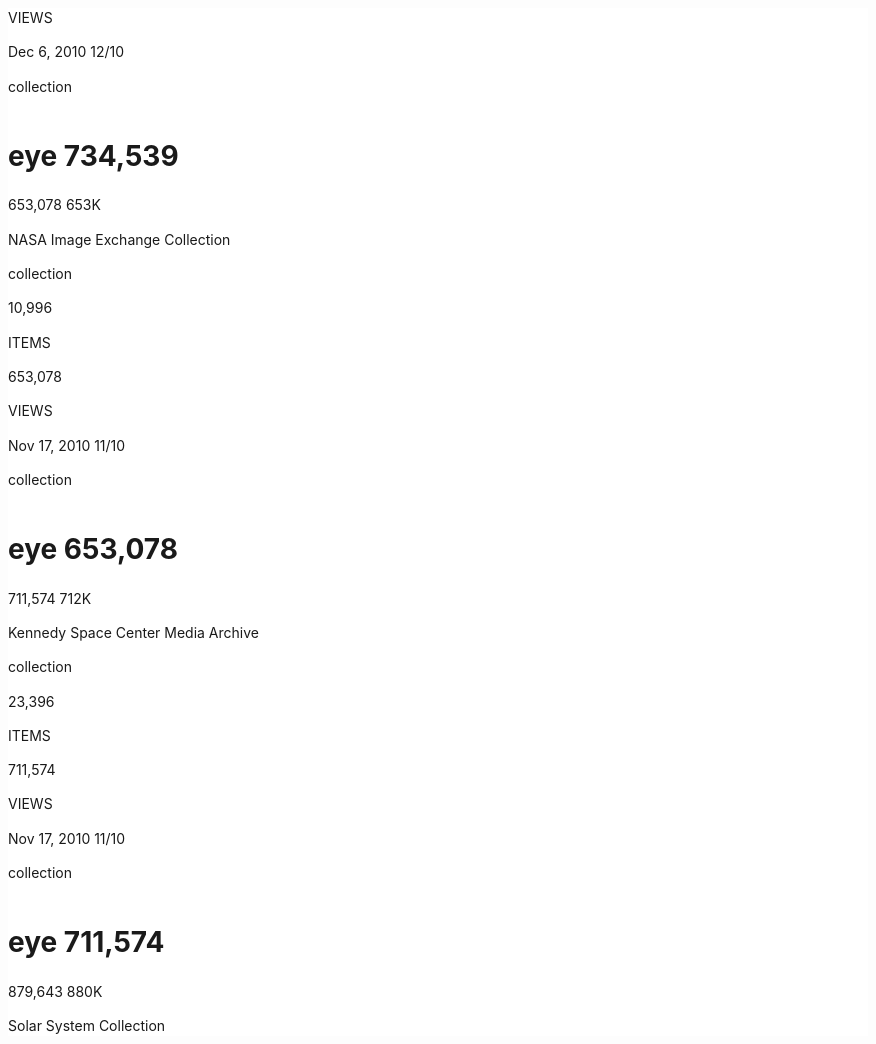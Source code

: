 VIEWS

Dec 6, 2010 12/10

<span class="iconochive-collection" aria-hidden="true"></span><span class="sr-only">collection</span>

<span class="iconochive-eye" aria-hidden="true"></span><span class="sr-only">eye</span> 734,539
===============================================================================================

653,078 653K

[](/details/nasaimageexchangecollection)

NASA Image Exchange Collection

<span class="sr-only">collection</span>

10,996

ITEMS

653,078

VIEWS

Nov 17, 2010 11/10

<span class="iconochive-collection" aria-hidden="true"></span><span class="sr-only">collection</span>

<span class="iconochive-eye" aria-hidden="true"></span><span class="sr-only">eye</span> 653,078
===============================================================================================

711,574 712K

[](/details/kennedyspacecentermediaarchive)

Kennedy Space Center Media Archive

<span class="sr-only">collection</span>

23,396

ITEMS

711,574

VIEWS

Nov 17, 2010 11/10

<span class="iconochive-collection" aria-hidden="true"></span><span class="sr-only">collection</span>

<span class="iconochive-eye" aria-hidden="true"></span><span class="sr-only">eye</span> 711,574
===============================================================================================

879,643 880K

[](/details/solarsystemcollection)

Solar System Collection
